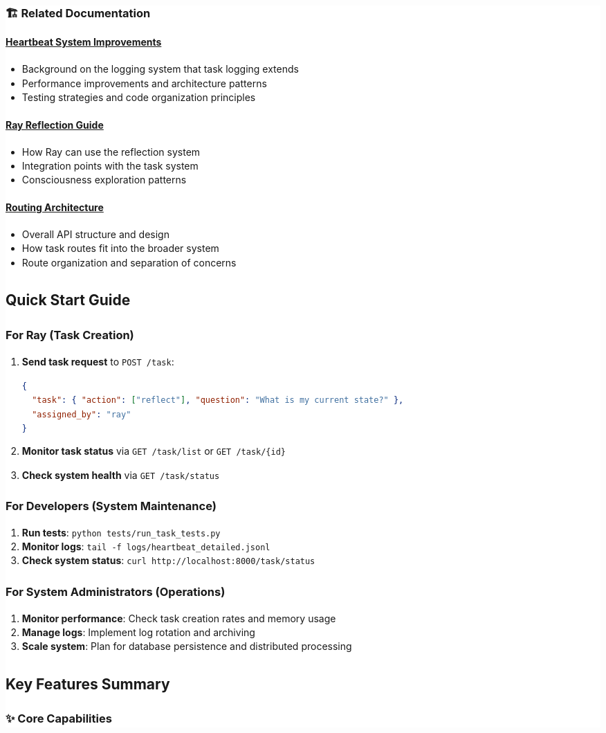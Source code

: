 ### 🏗️ Related Documentation

#### [Heartbeat System Improvements](./heartbeat-system-improvements.md)

- Background on the logging system that task logging extends
- Performance improvements and architecture patterns
- Testing strategies and code organization principles

#### [Ray Reflection Guide](./ray-reflection-guide.md)

- How Ray can use the reflection system
- Integration points with the task system
- Consciousness exploration patterns

#### [Routing Architecture](./routing-architecture.md)

- Overall API structure and design
- How task routes fit into the broader system
- Route organization and separation of concerns

## Quick Start Guide

### For Ray (Task Creation)

1. **Send task request** to `POST /task`:

   ```json
   {
     "task": { "action": ["reflect"], "question": "What is my current state?" },
     "assigned_by": "ray"
   }
   ```

2. **Monitor task status** via `GET /task/list` or `GET /task/{id}`

3. **Check system health** via `GET /task/status`

### For Developers (System Maintenance)

1. **Run tests**: `python tests/run_task_tests.py`
2. **Monitor logs**: `tail -f logs/heartbeat_detailed.jsonl`
3. **Check system status**: `curl http://localhost:8000/task/status`

### For System Administrators (Operations)

1. **Monitor performance**: Check task creation rates and memory usage
2. **Manage logs**: Implement log rotation and archiving
3. **Scale system**: Plan for database persistence and distributed processing

## Key Features Summary

### ✨ Core Capabilities
